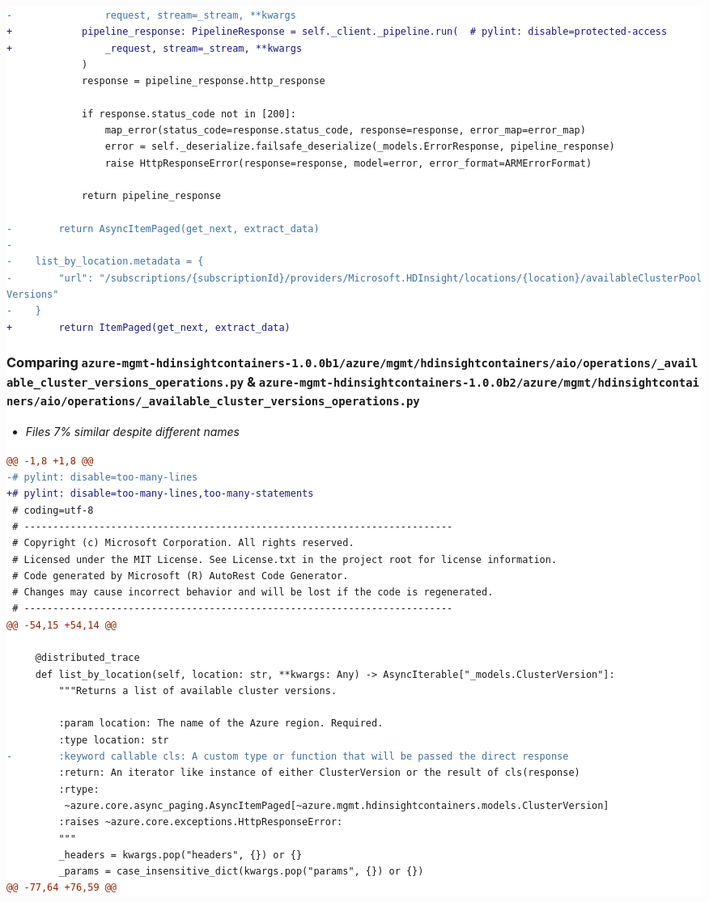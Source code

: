 ```diff
-                request, stream=_stream, **kwargs
+            pipeline_response: PipelineResponse = self._client._pipeline.run(  # pylint: disable=protected-access
+                _request, stream=_stream, **kwargs
             )
             response = pipeline_response.http_response
 
             if response.status_code not in [200]:
                 map_error(status_code=response.status_code, response=response, error_map=error_map)
                 error = self._deserialize.failsafe_deserialize(_models.ErrorResponse, pipeline_response)
                 raise HttpResponseError(response=response, model=error, error_format=ARMErrorFormat)
 
             return pipeline_response
 
-        return AsyncItemPaged(get_next, extract_data)
-
-    list_by_location.metadata = {
-        "url": "/subscriptions/{subscriptionId}/providers/Microsoft.HDInsight/locations/{location}/availableClusterPoolVersions"
-    }
+        return ItemPaged(get_next, extract_data)
```

### Comparing `azure-mgmt-hdinsightcontainers-1.0.0b1/azure/mgmt/hdinsightcontainers/aio/operations/_available_cluster_versions_operations.py` & `azure-mgmt-hdinsightcontainers-1.0.0b2/azure/mgmt/hdinsightcontainers/aio/operations/_available_cluster_versions_operations.py`

 * *Files 7% similar despite different names*

```diff
@@ -1,8 +1,8 @@
-# pylint: disable=too-many-lines
+# pylint: disable=too-many-lines,too-many-statements
 # coding=utf-8
 # --------------------------------------------------------------------------
 # Copyright (c) Microsoft Corporation. All rights reserved.
 # Licensed under the MIT License. See License.txt in the project root for license information.
 # Code generated by Microsoft (R) AutoRest Code Generator.
 # Changes may cause incorrect behavior and will be lost if the code is regenerated.
 # --------------------------------------------------------------------------
@@ -54,15 +54,14 @@
 
     @distributed_trace
     def list_by_location(self, location: str, **kwargs: Any) -> AsyncIterable["_models.ClusterVersion"]:
         """Returns a list of available cluster versions.
 
         :param location: The name of the Azure region. Required.
         :type location: str
-        :keyword callable cls: A custom type or function that will be passed the direct response
         :return: An iterator like instance of either ClusterVersion or the result of cls(response)
         :rtype:
          ~azure.core.async_paging.AsyncItemPaged[~azure.mgmt.hdinsightcontainers.models.ClusterVersion]
         :raises ~azure.core.exceptions.HttpResponseError:
         """
         _headers = kwargs.pop("headers", {}) or {}
         _params = case_insensitive_dict(kwargs.pop("params", {}) or {})
@@ -77,64 +76,59 @@
```